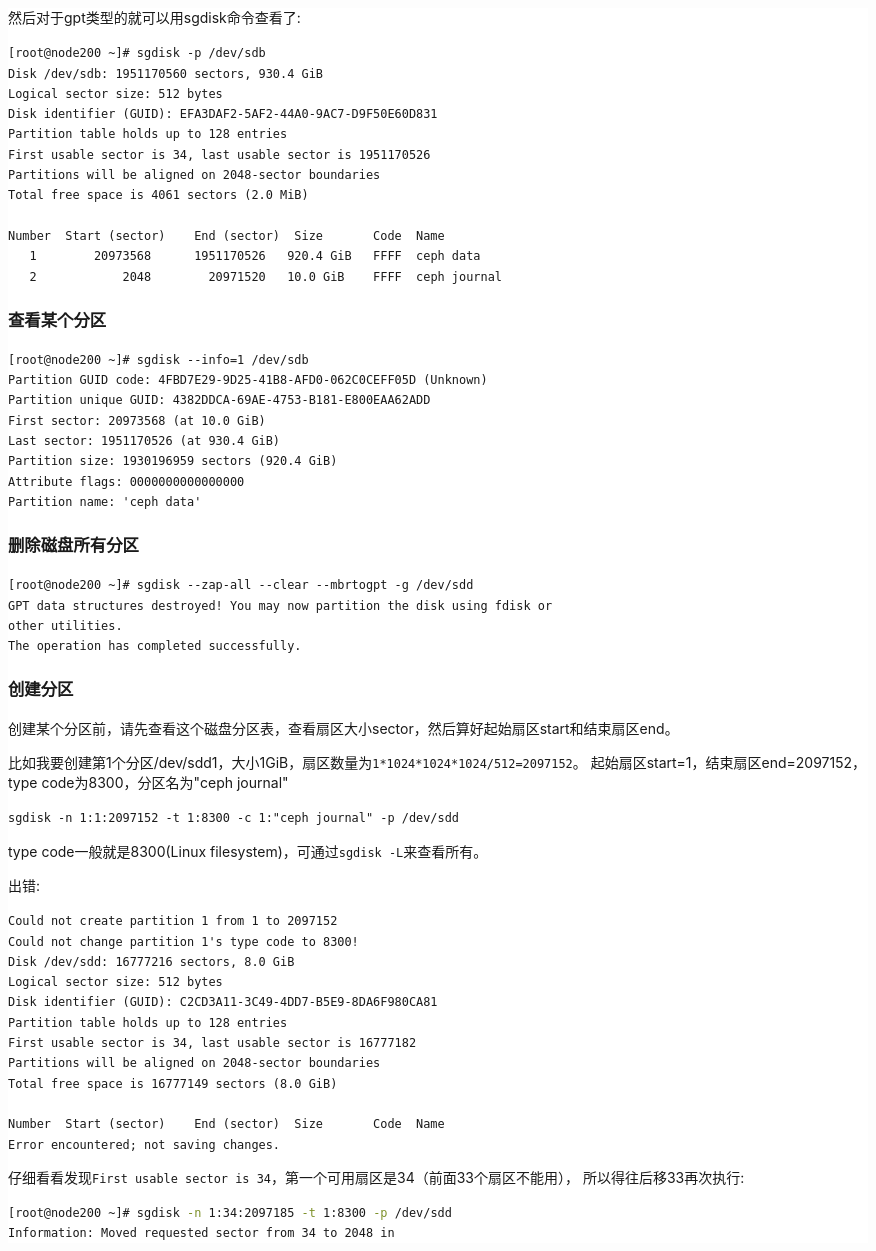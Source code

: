 然后对于gpt类型的就可以用sgdisk命令查看了:
```
[root@node200 ~]# sgdisk -p /dev/sdb
Disk /dev/sdb: 1951170560 sectors, 930.4 GiB
Logical sector size: 512 bytes
Disk identifier (GUID): EFA3DAF2-5AF2-44A0-9AC7-D9F50E60D831
Partition table holds up to 128 entries
First usable sector is 34, last usable sector is 1951170526
Partitions will be aligned on 2048-sector boundaries
Total free space is 4061 sectors (2.0 MiB)

Number  Start (sector)    End (sector)  Size       Code  Name
   1        20973568      1951170526   920.4 GiB   FFFF  ceph data
   2            2048        20971520   10.0 GiB    FFFF  ceph journal
```

### 查看某个分区
```
[root@node200 ~]# sgdisk --info=1 /dev/sdb
Partition GUID code: 4FBD7E29-9D25-41B8-AFD0-062C0CEFF05D (Unknown)
Partition unique GUID: 4382DDCA-69AE-4753-B181-E800EAA62ADD
First sector: 20973568 (at 10.0 GiB)
Last sector: 1951170526 (at 930.4 GiB)
Partition size: 1930196959 sectors (920.4 GiB)
Attribute flags: 0000000000000000
Partition name: 'ceph data'
```

### 删除磁盘所有分区
```
[root@node200 ~]# sgdisk --zap-all --clear --mbrtogpt -g /dev/sdd
GPT data structures destroyed! You may now partition the disk using fdisk or
other utilities.
The operation has completed successfully.
```

### 创建分区
创建某个分区前，请先查看这个磁盘分区表，查看扇区大小sector，然后算好起始扇区start和结束扇区end。

比如我要创建第1个分区/dev/sdd1，大小1GiB，扇区数量为`1*1024*1024*1024/512=2097152`。
起始扇区start=1，结束扇区end=2097152，type code为8300，分区名为"ceph journal"
```
sgdisk -n 1:1:2097152 -t 1:8300 -c 1:"ceph journal" -p /dev/sdd
```
type code一般就是8300(Linux filesystem)，可通过`sgdisk -L`来查看所有。

出错:
```
Could not create partition 1 from 1 to 2097152
Could not change partition 1's type code to 8300!
Disk /dev/sdd: 16777216 sectors, 8.0 GiB
Logical sector size: 512 bytes
Disk identifier (GUID): C2CD3A11-3C49-4DD7-B5E9-8DA6F980CA81
Partition table holds up to 128 entries
First usable sector is 34, last usable sector is 16777182
Partitions will be aligned on 2048-sector boundaries
Total free space is 16777149 sectors (8.0 GiB)

Number  Start (sector)    End (sector)  Size       Code  Name
Error encountered; not saving changes.
```
仔细看看发现`First usable sector is 34`，第一个可用扇区是34（前面33个扇区不能用），
所以得往后移33再次执行:
``` bash
[root@node200 ~]# sgdisk -n 1:34:2097185 -t 1:8300 -p /dev/sdd
Information: Moved requested sector from 34 to 2048 in
```